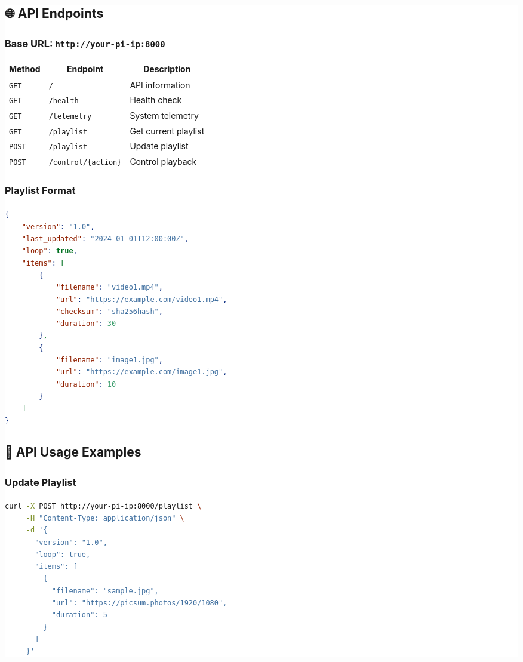 ## 🌐 API Endpoints

### Base URL: `http://your-pi-ip:8000`

| Method | Endpoint | Description |
|--------|----------|-------------|
| `GET` | `/` | API information |
| `GET` | `/health` | Health check |
| `GET` | `/telemetry` | System telemetry |
| `GET` | `/playlist` | Get current playlist |
| `POST` | `/playlist` | Update playlist |
| `POST` | `/control/{action}` | Control playback |

### Playlist Format

```json
{
    "version": "1.0",
    "last_updated": "2024-01-01T12:00:00Z",
    "loop": true,
    "items": [
        {
            "filename": "video1.mp4",
            "url": "https://example.com/video1.mp4",
            "checksum": "sha256hash",
            "duration": 30
        },
        {
            "filename": "image1.jpg",
            "url": "https://example.com/image1.jpg",
            "duration": 10
        }
    ]
}
```

## 📡 API Usage Examples

### Update Playlist
```bash
curl -X POST http://your-pi-ip:8000/playlist \
     -H "Content-Type: application/json" \
     -d '{
       "version": "1.0",
       "loop": true,
       "items": [
         {
           "filename": "sample.jpg",
           "url": "https://picsum.photos/1920/1080",
           "duration": 5
         }
       ]
     }'
```
